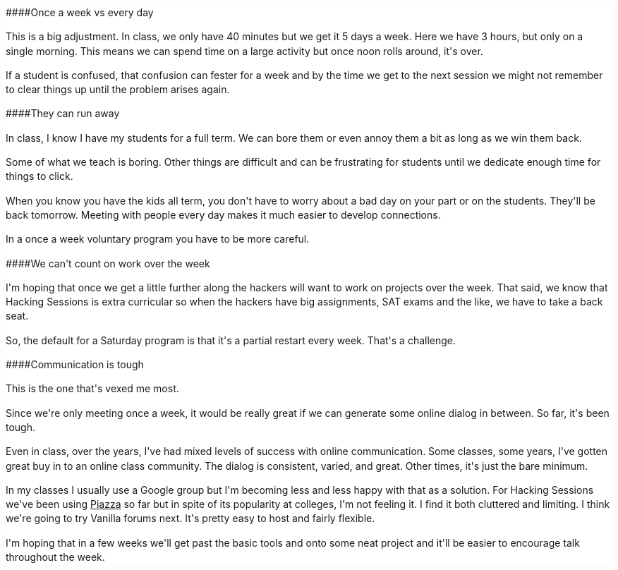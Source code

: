 ####Once a week vs every day

This is a big adjustment. In class, we only have 40 minutes but we get
it 5 days a week. Here we have 3 hours, but only on a single
morning. This means we can spend time on a large activity but once
noon rolls around, it's over.

If a student is confused, that confusion can fester for a week and by
the time we get to the next session we might not remember to clear
things up until the problem arises again.

####They can run away

In class, I know I have my students for a full term. We can bore them
or even annoy them a bit as long as we win them back. 

Some of what we teach is boring. Other things are difficult and can be frustrating for students until we dedicate enough time for things to click. 

When you know you have the kids all term, you don't have to worry
about a bad day on your part or on the students. They'll be back
tomorrow. Meeting with people every day makes it much easier to
develop connections.

In a once a week voluntary program you have to be more careful.

####We can't count on work over the week

I'm hoping that once we get a little further along the hackers will
want to work on projects over the week. That said, we know that
Hacking Sessions is extra curricular so when the hackers have big
assignments, SAT exams and the like, we have to take a back seat.

So, the default for a Saturday program is that it's a partial restart
every week. That's a challenge.

####Communication is tough

This is the one that's vexed me most.

Since we're only meeting once a week, it would be really great if we
can generate some online dialog in between. So far, it's been tough.

Even in class, over the years, I've had mixed levels of success with
online communication. Some classes, some years, I've gotten great buy
in to an online class community. The dialog is consistent, varied, and
great. Other times, it's just the bare minimum.

In my classes I usually use a Google group but I'm becoming less and
less happy with that as a solution. For Hacking Sessions we've been
using [Piazza](http://www.piazza.com) so far but in spite of its
popularity at colleges, I'm not feeling it. I find it both cluttered
and limiting. I think we're going to try Vanilla forums next. It's
pretty easy to host and fairly flexible.

I'm hoping that in a few weeks we'll get past the basic tools and onto
some neat project and it'll be easier to encourage talk throughout the
week.
